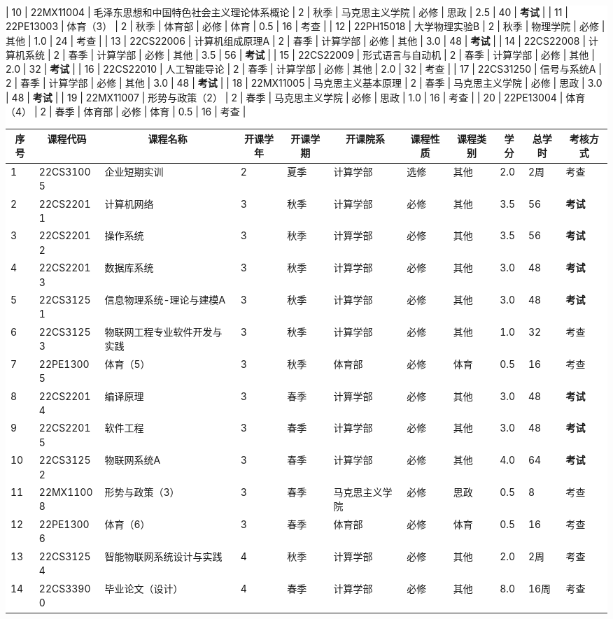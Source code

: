 | 10 | 22MX11004 | 毛泽东思想和中国特色社会主义理论体系概论 | 2    | 秋季   | 马克思主义学院 | 必修   | 思政   | 2.5 | 40  | **考试**   |
| 11 | 22PE13003 | 体育（3）                | 2    | 秋季   | 体育部     | 必修   | 体育   | 0.5 | 16  | 考查   |
| 12 | 22PH15018 | 大学物理实验B              | 2    | 秋季   | 物理学院    | 必修   | 其他   | 1.0 | 24  | 考查   |
| 13 | 22CS22006 | 计算机组成原理A             | 2    | 春季   | 计算学部    | 必修   | 其他   | 3.0 | 48  | **考试**   |
| 14 | 22CS22008 | 计算机系统                | 2    | 春季   | 计算学部    | 必修   | 其他   | 3.5 | 56  | **考试**   |
| 15 | 22CS22009 | 形式语言与自动机             | 2    | 春季   | 计算学部    | 必修   | 其他   | 2.0 | 32  | **考试**   |
| 16 | 22CS22010 | 人工智能导论               | 2    | 春季   | 计算学部    | 必修   | 其他   | 2.0 | 32  | 考查   |
| 17 | 22CS31250 | 信号与系统A               | 2    | 春季   | 计算学部    | 必修   | 其他   | 3.0 | 48  | **考试**   |
| 18 | 22MX11005 | 马克思主义基本原理            | 2    | 春季   | 马克思主义学院 | 必修   | 思政   | 3.0 | 48  | **考试**   |
| 19 | 22MX11007 | 形势与政策（2）             | 2    | 春季   | 马克思主义学院 | 必修   | 思政   | 1.0 | 16  | 考查   |
| 20 | 22PE13004 | 体育（4）                | 2    | 春季   | 体育部     | 必修   | 体育   | 0.5 | 16  | 考查   |


| 序号 | 课程代码      | 课程名称           | 开课学年 | 开课学期 | 开课院系    | 课程性质 | 课程类别 | 学分  | 总学时 | 考核方式 |
|----|-----------|----------------|------|------|---------|------|------|-----|-----|------|
| 1  | 22CS31005 | 企业短期实训         | 2    | 夏季   | 计算学部    | 选修   | 其他   | 2.0 | 2周  | 考查   |
| 2  | 22CS22011 | 计算机网络          | 3    | 秋季   | 计算学部    | 必修   | 其他   | 3.5 | 56  | **考试**   |
| 3  | 22CS22012 | 操作系统           | 3    | 秋季   | 计算学部    | 必修   | 其他   | 3.5 | 56  | **考试**   |
| 4  | 22CS22013 | 数据库系统          | 3    | 秋季   | 计算学部    | 必修   | 其他   | 3.0 | 48  | **考试**   |
| 5  | 22CS31251 | 信息物理系统-理论与建模A  | 3    | 秋季   | 计算学部    | 必修   | 其他   | 3.0 | 48  | **考试**   |
| 6  | 22CS31253 | 物联网工程专业软件开发与实践 | 3    | 秋季   | 计算学部    | 必修   | 其他   | 1.0 | 32  | 考查   |
| 7  | 22PE13005 | 体育（5）          | 3    | 秋季   | 体育部     | 必修   | 体育   | 0.5 | 16  | 考查   |
| 8  | 22CS22014 | 编译原理           | 3    | 春季   | 计算学部    | 必修   | 其他   | 3.0 | 48  | **考试**   |
| 9  | 22CS22015 | 软件工程           | 3    | 春季   | 计算学部    | 必修   | 其他   | 3.0 | 48  | **考试**   |
| 10 | 22CS31252 | 物联网系统A         | 3    | 春季   | 计算学部    | 必修   | 其他   | 4.0 | 64  | **考试**   |
| 11 | 22MX11008 | 形势与政策（3）       | 3    | 春季   | 马克思主义学院 | 必修   | 思政   | 0.5 | 8   | 考查   |
| 12 | 22PE13006 | 体育（6）          | 3    | 春季   | 体育部     | 必修   | 体育   | 0.5 | 16  | 考查   |
| 13 | 22CS31254 | 智能物联网系统设计与实践   | 4    | 秋季   | 计算学部    | 必修   | 其他   | 2.0 | 2周  | 考查   |
| 14 | 22CS33900 | 毕业论文（设计）       | 4    | 春季   | 计算学部    | 必修   | 其他   | 8.0 | 16周 | 考查   |
